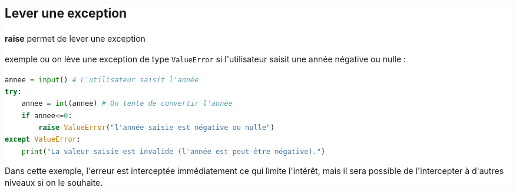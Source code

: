 ## Lever une exception

**raise** permet de lever une exception

exemple ou on lève une exception de type `ValueError` si l'utilisateur saisit une année négative ou nulle :
```py
annee = input() # L'utilisateur saisit l'année
try:
    annee = int(annee) # On tente de convertir l'année
    if annee<=0:
        raise ValueError("l'année saisie est négative ou nulle")
except ValueError:
    print("La valeur saisie est invalide (l'année est peut-être négative).")
```

Dans cette exemple, l'erreur est interceptée immédiatement ce qui limite l'intérêt, mais il sera possible de l'intercepter à d'autres niveaux si on le souhaite.
